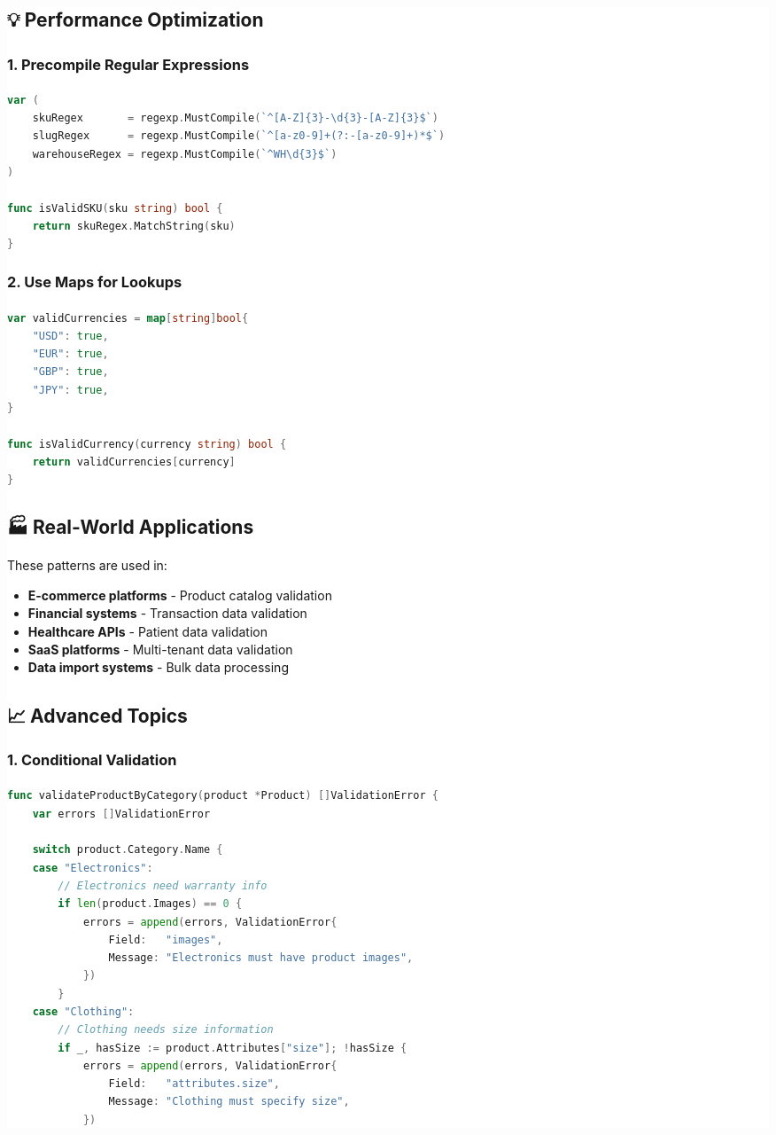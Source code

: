 ## 💡 **Performance Optimization**

### **1. Precompile Regular Expressions**
```go
var (
    skuRegex       = regexp.MustCompile(`^[A-Z]{3}-\d{3}-[A-Z]{3}$`)
    slugRegex      = regexp.MustCompile(`^[a-z0-9]+(?:-[a-z0-9]+)*$`)
    warehouseRegex = regexp.MustCompile(`^WH\d{3}$`)
)

func isValidSKU(sku string) bool {
    return skuRegex.MatchString(sku)
}
```

### **2. Use Maps for Lookups**
```go
var validCurrencies = map[string]bool{
    "USD": true,
    "EUR": true,
    "GBP": true,
    "JPY": true,
}

func isValidCurrency(currency string) bool {
    return validCurrencies[currency]
}
```

## 🏭 **Real-World Applications**

These patterns are used in:

- **E-commerce platforms** - Product catalog validation
- **Financial systems** - Transaction data validation
- **Healthcare APIs** - Patient data validation
- **SaaS platforms** - Multi-tenant data validation
- **Data import systems** - Bulk data processing

## 📈 **Advanced Topics**

### **1. Conditional Validation**
```go
func validateProductByCategory(product *Product) []ValidationError {
    var errors []ValidationError
    
    switch product.Category.Name {
    case "Electronics":
        // Electronics need warranty info
        if len(product.Images) == 0 {
            errors = append(errors, ValidationError{
                Field:   "images",
                Message: "Electronics must have product images",
            })
        }
    case "Clothing":
        // Clothing needs size information
        if _, hasSize := product.Attributes["size"]; !hasSize {
            errors = append(errors, ValidationError{
                Field:   "attributes.size",
                Message: "Clothing must specify size",
            })
```